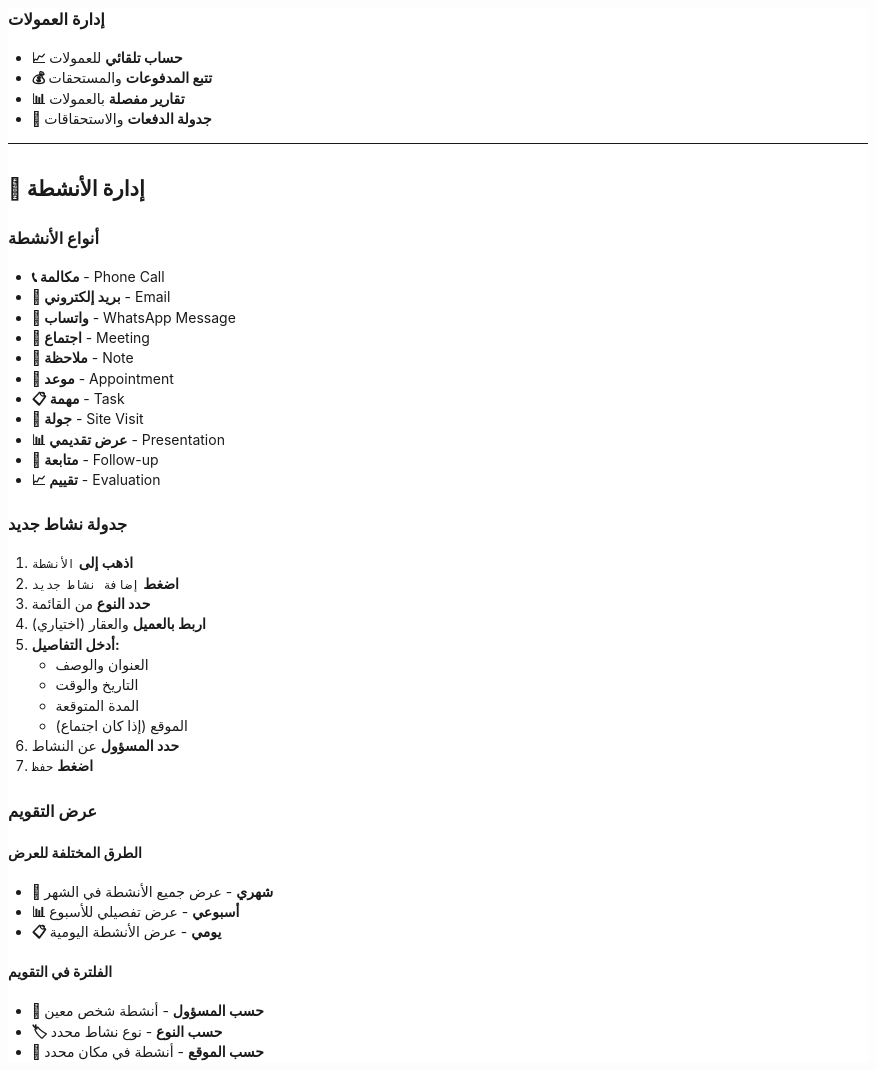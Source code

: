 ### إدارة العمولات

- **📈 حساب تلقائي** للعمولات
- **💰 تتبع المدفوعات** والمستحقات
- **📊 تقارير مفصلة** بالعمولات
- **📅 جدولة الدفعات** والاستحقاقات

---

## 📅 إدارة الأنشطة

### أنواع الأنشطة

- **📞 مكالمة** - Phone Call
- **📧 بريد إلكتروني** - Email
- **💬 واتساب** - WhatsApp Message
- **🤝 اجتماع** - Meeting
- **📝 ملاحظة** - Note
- **📅 موعد** - Appointment
- **📋 مهمة** - Task
- **🚗 جولة** - Site Visit
- **📊 عرض تقديمي** - Presentation
- **🎯 متابعة** - Follow-up
- **📈 تقييم** - Evaluation

### جدولة نشاط جديد

1. **اذهب إلى** `الأنشطة`
2. **اضغط** `إضافة نشاط جديد`
3. **حدد النوع** من القائمة
4. **اربط بالعميل** والعقار (اختياري)
5. **أدخل التفاصيل:**
   - العنوان والوصف
   - التاريخ والوقت
   - المدة المتوقعة
   - الموقع (إذا كان اجتماع)
6. **حدد المسؤول** عن النشاط
7. **اضغط** `حفظ`

### عرض التقويم

#### الطرق المختلفة للعرض
- **📅 شهري** - عرض جميع الأنشطة في الشهر
- **📊 أسبوعي** - عرض تفصيلي للأسبوع
- **📋 يومي** - عرض الأنشطة اليومية

#### الفلترة في التقويم
- **👤 حسب المسؤول** - أنشطة شخص معين
- **🏷️ حسب النوع** - نوع نشاط محدد
- **📍 حسب الموقع** - أنشطة في مكان محدد
